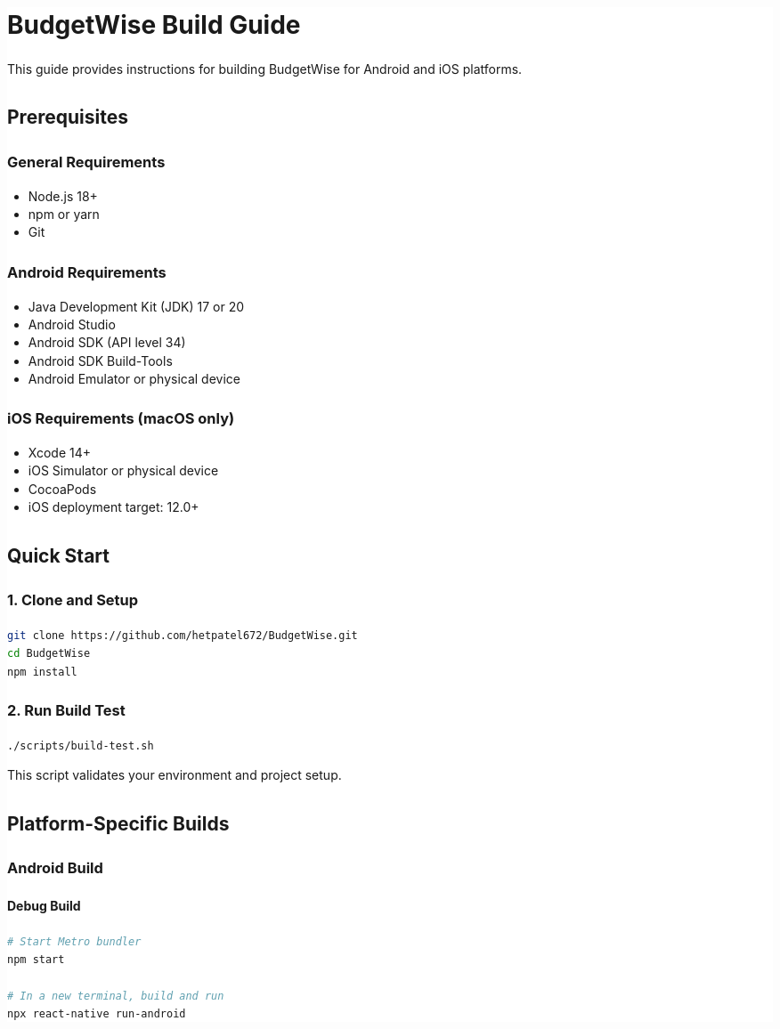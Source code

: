 # BudgetWise Build Guide

This guide provides instructions for building BudgetWise for Android and iOS platforms.

## Prerequisites

### General Requirements
- Node.js 18+ 
- npm or yarn
- Git

### Android Requirements
- Java Development Kit (JDK) 17 or 20
- Android Studio
- Android SDK (API level 34)
- Android SDK Build-Tools
- Android Emulator or physical device

### iOS Requirements (macOS only)
- Xcode 14+
- iOS Simulator or physical device
- CocoaPods
- iOS deployment target: 12.0+

## Quick Start

### 1. Clone and Setup
```bash
git clone https://github.com/hetpatel672/BudgetWise.git
cd BudgetWise
npm install
```

### 2. Run Build Test
```bash
./scripts/build-test.sh
```

This script validates your environment and project setup.

## Platform-Specific Builds

### Android Build

#### Debug Build
```bash
# Start Metro bundler
npm start

# In a new terminal, build and run
npx react-native run-android
```
